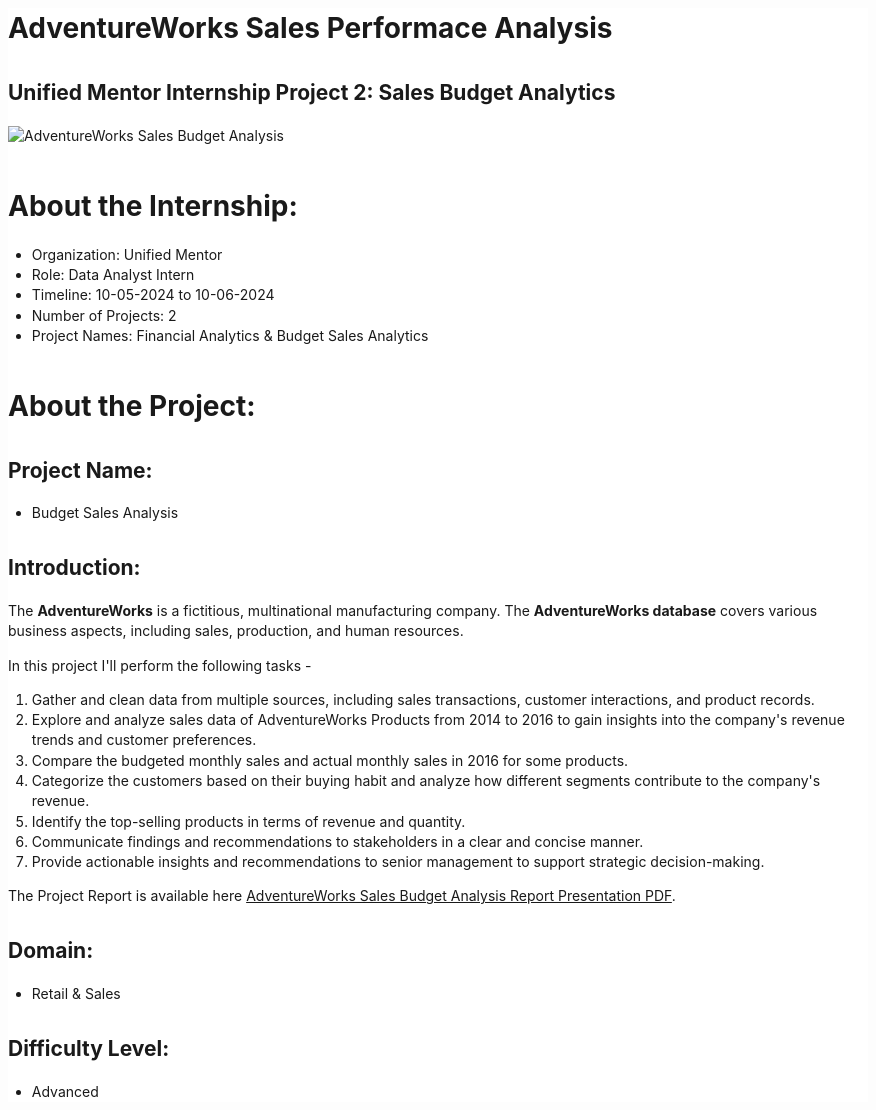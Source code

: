 # AdventureWorks Sales Performace Analysis
## Unified Mentor Internship Project 2: Sales Budget Analytics

![AdventureWorks Sales Budget Analysis](https://github.com/Arpita-deb/Top_Indian_Firms_Market_Capitalization-Analysis_For_2018/assets/139372731/9f129258-bad5-464f-add0-9fd4ae20bf8f)

# About the Internship:

* Organization: Unified Mentor
* Role: Data Analyst Intern
* Timeline: 10-05-2024 to 10-06-2024
* Number of Projects: 2
* Project Names: Financial Analytics & Budget Sales Analytics

# About the Project:

## Project Name: 
 - Budget Sales Analysis
   
## Introduction:

The **AdventureWorks** is a fictitious, multinational manufacturing company. The **AdventureWorks database** covers various business aspects, including sales, production, and human resources. 

In this project I'll perform the following tasks -

1. Gather and clean data from multiple sources, including sales transactions, customer interactions, and product records.
2. Explore and analyze sales data of AdventureWorks Products from 2014 to 2016 to gain insights into the company's revenue trends and customer preferences.
3. Compare the budgeted monthly sales and actual monthly sales in 2016 for some products.
4. Categorize the customers based on their buying habit and analyze how different segments contribute to the company's revenue.
5. Identify the top-selling products in terms of revenue and quantity.
6. Communicate findings and recommendations to stakeholders in a clear and concise manner.
7. Provide actionable insights and recommendations to senior management to support strategic decision-making.

The Project Report is available here [AdventureWorks Sales Budget Analysis Report Presentation PDF](https://github.com/user-attachments/files/15572722/AdventureWorks.Sales.Budget.Analysis.Report.Presentation.pdf).


## Domain:
  - Retail & Sales

## Difficulty Level:
 - Advanced
